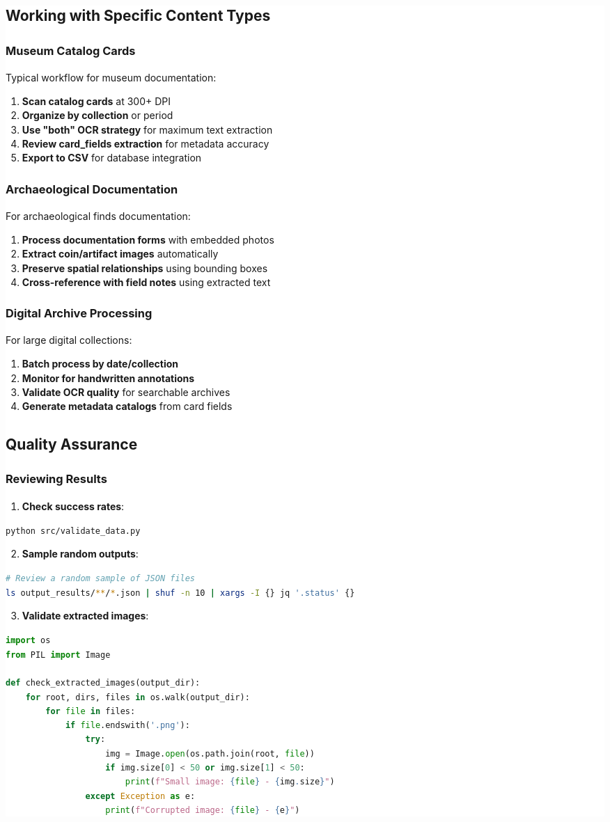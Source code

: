 ## Working with Specific Content Types

### Museum Catalog Cards

Typical workflow for museum documentation:

1. **Scan catalog cards** at 300+ DPI
2. **Organize by collection** or period
3. **Use "both" OCR strategy** for maximum text extraction
4. **Review card_fields extraction** for metadata accuracy
5. **Export to CSV** for database integration

### Archaeological Documentation

For archaeological finds documentation:

1. **Process documentation forms** with embedded photos
2. **Extract coin/artifact images** automatically
3. **Preserve spatial relationships** using bounding boxes
4. **Cross-reference with field notes** using extracted text

### Digital Archive Processing

For large digital collections:

1. **Batch process by date/collection**
2. **Monitor for handwritten annotations**
3. **Validate OCR quality** for searchable archives
4. **Generate metadata catalogs** from card fields

## Quality Assurance

### Reviewing Results

1. **Check success rates**:

```bash
python src/validate_data.py
```

2. **Sample random outputs**:

```bash
# Review a random sample of JSON files
ls output_results/**/*.json | shuf -n 10 | xargs -I {} jq '.status' {}
```

3. **Validate extracted images**:

```python
import os
from PIL import Image

def check_extracted_images(output_dir):
    for root, dirs, files in os.walk(output_dir):
        for file in files:
            if file.endswith('.png'):
                try:
                    img = Image.open(os.path.join(root, file))
                    if img.size[0] < 50 or img.size[1] < 50:
                        print(f"Small image: {file} - {img.size}")
                except Exception as e:
                    print(f"Corrupted image: {file} - {e}")
```
